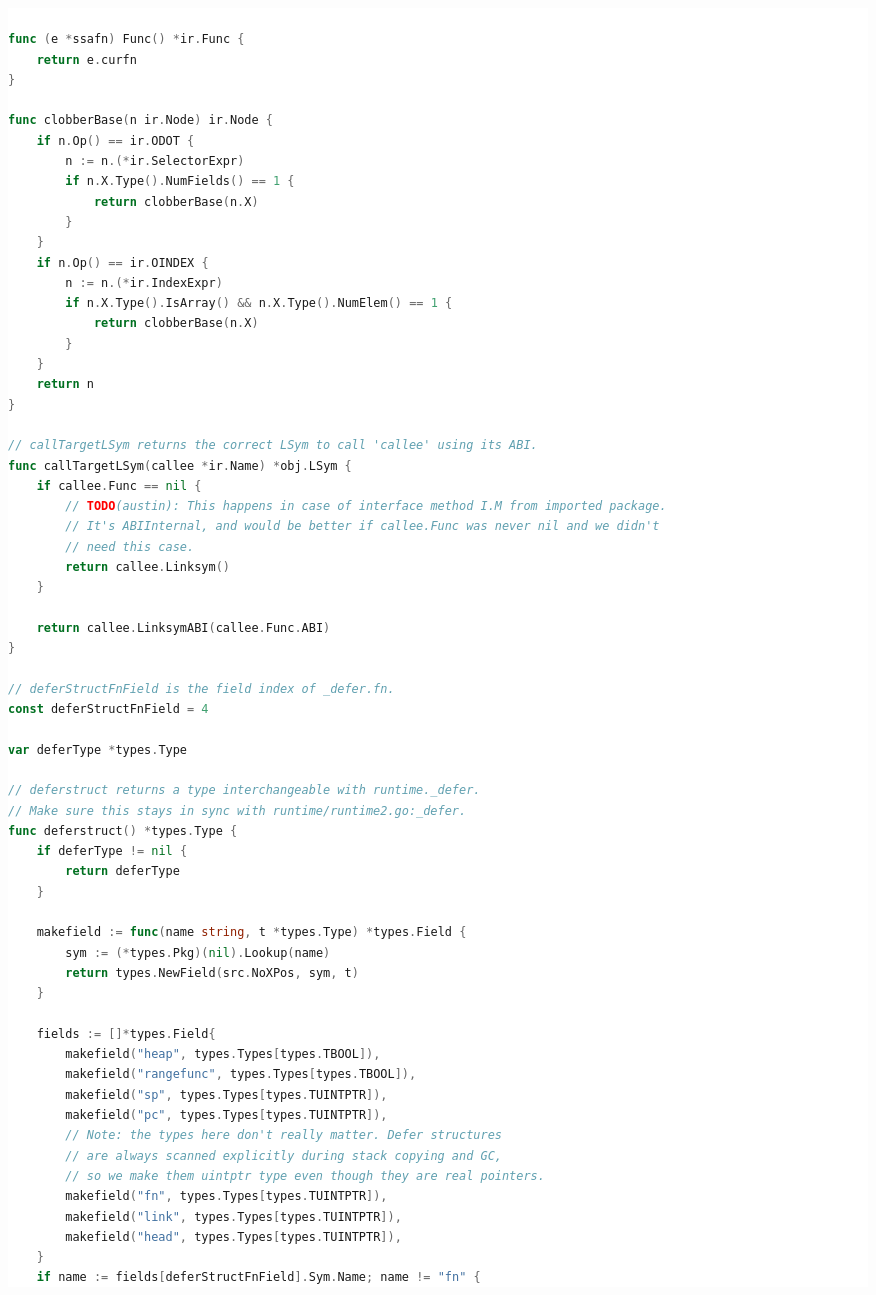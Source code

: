 ```go

func (e *ssafn) Func() *ir.Func {
	return e.curfn
}

func clobberBase(n ir.Node) ir.Node {
	if n.Op() == ir.ODOT {
		n := n.(*ir.SelectorExpr)
		if n.X.Type().NumFields() == 1 {
			return clobberBase(n.X)
		}
	}
	if n.Op() == ir.OINDEX {
		n := n.(*ir.IndexExpr)
		if n.X.Type().IsArray() && n.X.Type().NumElem() == 1 {
			return clobberBase(n.X)
		}
	}
	return n
}

// callTargetLSym returns the correct LSym to call 'callee' using its ABI.
func callTargetLSym(callee *ir.Name) *obj.LSym {
	if callee.Func == nil {
		// TODO(austin): This happens in case of interface method I.M from imported package.
		// It's ABIInternal, and would be better if callee.Func was never nil and we didn't
		// need this case.
		return callee.Linksym()
	}

	return callee.LinksymABI(callee.Func.ABI)
}

// deferStructFnField is the field index of _defer.fn.
const deferStructFnField = 4

var deferType *types.Type

// deferstruct returns a type interchangeable with runtime._defer.
// Make sure this stays in sync with runtime/runtime2.go:_defer.
func deferstruct() *types.Type {
	if deferType != nil {
		return deferType
	}

	makefield := func(name string, t *types.Type) *types.Field {
		sym := (*types.Pkg)(nil).Lookup(name)
		return types.NewField(src.NoXPos, sym, t)
	}

	fields := []*types.Field{
		makefield("heap", types.Types[types.TBOOL]),
		makefield("rangefunc", types.Types[types.TBOOL]),
		makefield("sp", types.Types[types.TUINTPTR]),
		makefield("pc", types.Types[types.TUINTPTR]),
		// Note: the types here don't really matter. Defer structures
		// are always scanned explicitly during stack copying and GC,
		// so we make them uintptr type even though they are real pointers.
		makefield("fn", types.Types[types.TUINTPTR]),
		makefield("link", types.Types[types.TUINTPTR]),
		makefield("head", types.Types[types.TUINTPTR]),
	}
	if name := fields[deferStructFnField].Sym.Name; name != "fn" {
```